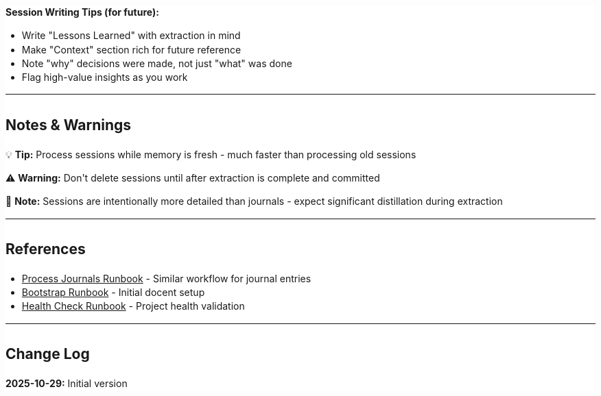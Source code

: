 **Session Writing Tips (for future):**

- Write "Lessons Learned" with extraction in mind
- Make "Context" section rich for future reference
- Note "why" decisions were made, not just "what" was done
- Flag high-value insights as you work

---

## Notes & Warnings

💡 **Tip:** Process sessions while memory is fresh - much faster than processing old sessions

⚠️ **Warning:** Don't delete sessions until after extraction is complete and committed

📝 **Note:** Sessions are intentionally more detailed than journals - expect significant distillation during extraction

---

## References

- [Process Journals Runbook](./process-journals.md) - Similar workflow for journal entries
- [Bootstrap Runbook](./bootstrap.md) - Initial docent setup
- [Health Check Runbook](./health-check.md) - Project health validation

---

## Change Log

**2025-10-29:** Initial version
